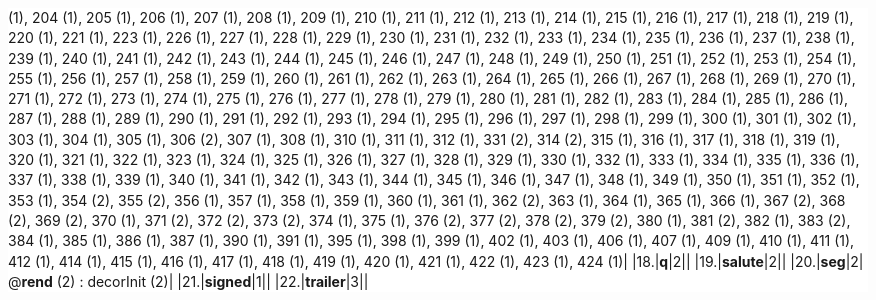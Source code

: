 (1), 204 (1), 205 (1), 206 (1), 207 (1), 208 (1), 209 (1), 210 (1), 211 (1), 212 (1), 213 (1), 214 (1), 215 (1), 216 (1), 217 (1), 218 (1), 219 (1), 220 (1), 221 (1), 223 (1), 226 (1), 227 (1), 228 (1), 229 (1), 230 (1), 231 (1), 232 (1), 233 (1), 234 (1), 235 (1), 236 (1), 237 (1), 238 (1), 239 (1), 240 (1), 241 (1), 242 (1), 243 (1), 244 (1), 245 (1), 246 (1), 247 (1), 248 (1), 249 (1), 250 (1), 251 (1), 252 (1), 253 (1), 254 (1), 255 (1), 256 (1), 257 (1), 258 (1), 259 (1), 260 (1), 261 (1), 262 (1), 263 (1), 264 (1), 265 (1), 266 (1), 267 (1), 268 (1), 269 (1), 270 (1), 271 (1), 272 (1), 273 (1), 274 (1), 275 (1), 276 (1), 277 (1), 278 (1), 279 (1), 280 (1), 281 (1), 282 (1), 283 (1), 284 (1), 285 (1), 286 (1), 287 (1), 288 (1), 289 (1), 290 (1), 291 (1), 292 (1), 293 (1), 294 (1), 295 (1), 296 (1), 297 (1), 298 (1), 299 (1), 300 (1), 301 (1), 302 (1), 303 (1), 304 (1), 305 (1), 306 (2), 307 (1), 308 (1), 310 (1), 311 (1), 312 (1), 331 (2), 314 (2), 315 (1), 316 (1), 317 (1), 318 (1), 319 (1), 320 (1), 321 (1), 322 (1), 323 (1), 324 (1), 325 (1), 326 (1), 327 (1), 328 (1), 329 (1), 330 (1), 332 (1), 333 (1), 334 (1), 335 (1), 336 (1), 337 (1), 338 (1), 339 (1), 340 (1), 341 (1), 342 (1), 343 (1), 344 (1), 345 (1), 346 (1), 347 (1), 348 (1), 349 (1), 350 (1), 351 (1), 352 (1), 353 (1), 354 (2), 355 (2), 356 (1), 357 (1), 358 (1), 359 (1), 360 (1), 361 (1), 362 (2), 363 (1), 364 (1), 365 (1), 366 (1), 367 (2), 368 (2), 369 (2), 370 (1), 371 (2), 372 (2), 373 (2), 374 (1), 375 (1), 376 (2), 377 (2), 378 (2), 379 (2), 380 (1), 381 (2), 382 (1), 383 (2), 384 (1), 385 (1), 386 (1), 387 (1), 390 (1), 391 (1), 395 (1), 398 (1), 399 (1), 402 (1), 403 (1), 406 (1), 407 (1), 409 (1), 410 (1), 411 (1), 412 (1), 414 (1), 415 (1), 416 (1), 417 (1), 418 (1), 419 (1), 420 (1), 421 (1), 422 (1), 423 (1), 424 (1)|
|18.|__q__|2||
|19.|__salute__|2||
|20.|__seg__|2| @__rend__ (2) : decorInit (2)|
|21.|__signed__|1||
|22.|__trailer__|3||
